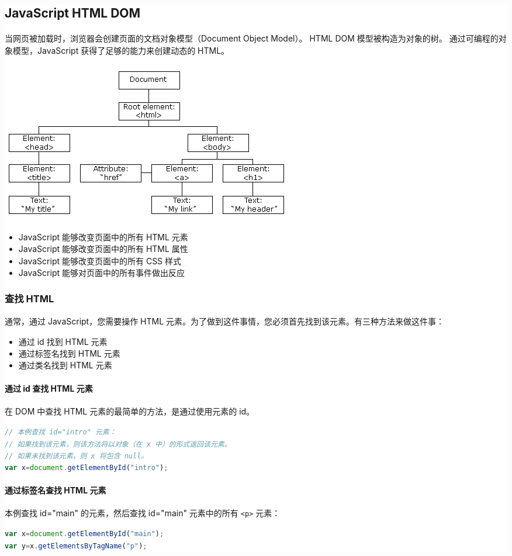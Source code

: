 ## JavaScript HTML DOM

当网页被加载时，浏览器会创建页面的文档对象模型（Document Object Model）。
HTML DOM 模型被构造为对象的树。
通过可编程的对象模型，JavaScript 获得了足够的能力来创建动态的 HTML。

![HTML DOM 树模型](/img/pic_htmltree.gif "HTML DOM 树模型")

* JavaScript 能够改变页面中的所有 HTML 元素
* JavaScript 能够改变页面中的所有 HTML 属性
* JavaScript 能够改变页面中的所有 CSS 样式
* JavaScript 能够对页面中的所有事件做出反应

### 查找 HTML

通常，通过 JavaScript，您需要操作 HTML 元素。为了做到这件事情，您必须首先找到该元素。有三种方法来做这件事：

* 通过 id 找到 HTML 元素
* 通过标签名找到 HTML 元素
* 通过类名找到 HTML 元素

#### 通过 id 查找 HTML 元素

在 DOM 中查找 HTML 元素的最简单的方法，是通过使用元素的 id。

```js
// 本例查找 id="intro" 元素：
// 如果找到该元素，则该方法将以对象（在 x 中）的形式返回该元素。
// 如果未找到该元素，则 x 将包含 null。
var x=document.getElementById("intro");
```

#### 通过标签名查找 HTML 元素

本例查找 id="main" 的元素，然后查找 id="main" 元素中的所有 `<p>` 元素：

```js
var x=document.getElementById("main");
var y=x.getElementsByTagName("p");
```
